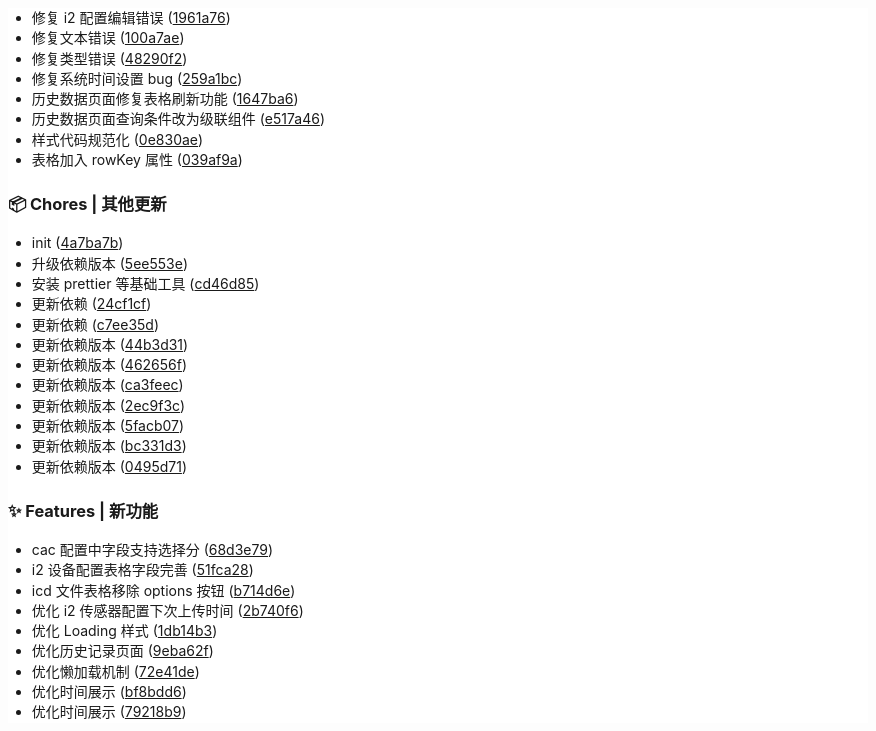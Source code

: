 - 修复 i2 配置编辑错误 ([1961a76](https://github.com/xuxusheng/cmu-fe/commit/1961a76adc8d178d9b6e40f34d624e883719cd7a))
- 修复文本错误 ([100a7ae](https://github.com/xuxusheng/cmu-fe/commit/100a7aeb92e5b77655d994f3db28dedad96dfd8e))
- 修复类型错误 ([48290f2](https://github.com/xuxusheng/cmu-fe/commit/48290f2ec564d33fe46c37e6ff370dd341bb8b95))
- 修复系统时间设置 bug ([259a1bc](https://github.com/xuxusheng/cmu-fe/commit/259a1bc03eebb703ce012a6c8b91aac5c3e62b8b))
- 历史数据页面修复表格刷新功能 ([1647ba6](https://github.com/xuxusheng/cmu-fe/commit/1647ba629d13bd7c842673efe7f852df3a848c20))
- 历史数据页面查询条件改为级联组件 ([e517a46](https://github.com/xuxusheng/cmu-fe/commit/e517a46097f9be8688ee4743c4267fa5823717e8))
- 样式代码规范化 ([0e830ae](https://github.com/xuxusheng/cmu-fe/commit/0e830ae5259a8dc5ca9ee8950e5a911f3e77f3ce))
- 表格加入 rowKey 属性 ([039af9a](https://github.com/xuxusheng/cmu-fe/commit/039af9a38bba9cec646d4423ef98653498d809bf))

### 📦 Chores | 其他更新

- init ([4a7ba7b](https://github.com/xuxusheng/cmu-fe/commit/4a7ba7bd21a30aec91bacf78abebef19b4ef4e53))
- 升级依赖版本 ([5ee553e](https://github.com/xuxusheng/cmu-fe/commit/5ee553ee39ad138dcc76f823c6004ccd8375a797))
- 安装 prettier 等基础工具 ([cd46d85](https://github.com/xuxusheng/cmu-fe/commit/cd46d85d17e22fe246a797522728a323556fae28))
- 更新依赖 ([24cf1cf](https://github.com/xuxusheng/cmu-fe/commit/24cf1cfd357eca4d65deaa4e2eea4fa9fb174878))
- 更新依赖 ([c7ee35d](https://github.com/xuxusheng/cmu-fe/commit/c7ee35d949fd6394d6738ec976437d9024447905))
- 更新依赖版本 ([44b3d31](https://github.com/xuxusheng/cmu-fe/commit/44b3d311c8a7c8b59cf6263895aed26ae183b602))
- 更新依赖版本 ([462656f](https://github.com/xuxusheng/cmu-fe/commit/462656fea1b79015648980cc4124659a8460d0ce))
- 更新依赖版本 ([ca3feec](https://github.com/xuxusheng/cmu-fe/commit/ca3feecd605687bf49986045a36bc333e2c8c6ba))
- 更新依赖版本 ([2ec9f3c](https://github.com/xuxusheng/cmu-fe/commit/2ec9f3c88047f7a9acdca3c304bf90ec0e2af9f3))
- 更新依赖版本 ([5facb07](https://github.com/xuxusheng/cmu-fe/commit/5facb07f1913940473a8b12989c297e749b95eba))
- 更新依赖版本 ([bc331d3](https://github.com/xuxusheng/cmu-fe/commit/bc331d3f2f718fd4c4f4664a39d095df818afab8))
- 更新依赖版本 ([0495d71](https://github.com/xuxusheng/cmu-fe/commit/0495d71e5d036aa9d1eac4a834076f432e9e168d))

### ✨ Features | 新功能

- cac 配置中字段支持选择分 ([68d3e79](https://github.com/xuxusheng/cmu-fe/commit/68d3e79a4a87394e7d044bdecf7b353a73ed8544))
- i2 设备配置表格字段完善 ([51fca28](https://github.com/xuxusheng/cmu-fe/commit/51fca2870fe689ed79a3d8ccbc7e18b337cc352d))
- icd 文件表格移除 options 按钮 ([b714d6e](https://github.com/xuxusheng/cmu-fe/commit/b714d6ea83d39a5344e9f2fd3d32bcc66b427742))
- 优化 i2 传感器配置下次上传时间 ([2b740f6](https://github.com/xuxusheng/cmu-fe/commit/2b740f6eacf54325cef9612b6265486d1dbd551f))
- 优化 Loading 样式 ([1db14b3](https://github.com/xuxusheng/cmu-fe/commit/1db14b35f00c87569dfe29ff192dd9bb12c328cb))
- 优化历史记录页面 ([9eba62f](https://github.com/xuxusheng/cmu-fe/commit/9eba62fa6c7cc3ca9ff160fa1f6cb21d9fdf2dc3))
- 优化懒加载机制 ([72e41de](https://github.com/xuxusheng/cmu-fe/commit/72e41dea4b711047f8dc38205961dfc5a8ed945c))
- 优化时间展示 ([bf8bdd6](https://github.com/xuxusheng/cmu-fe/commit/bf8bdd61db6224b28c576cb92aec15c05c6b50c7))
- 优化时间展示 ([79218b9](https://github.com/xuxusheng/cmu-fe/commit/79218b932488b4244633e40089c5e2ab24d726d5))